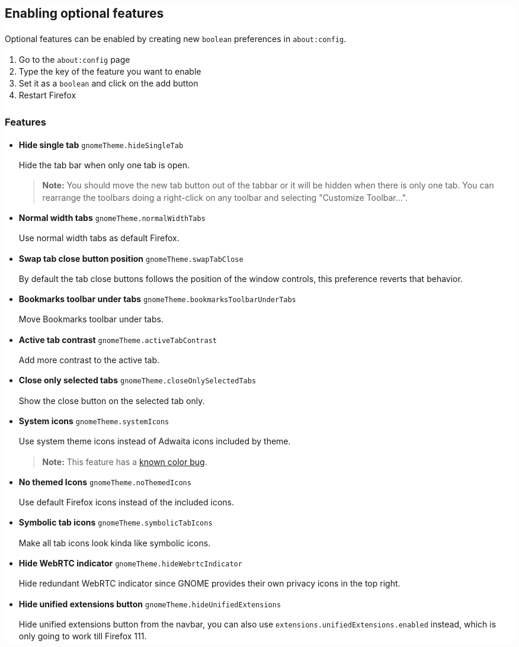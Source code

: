 ## Enabling optional features
Optional features can be enabled by creating new `boolean` preferences in `about:config`.

1. Go to the `about:config` page
2. Type the key of the feature you want to enable
3. Set it as a `boolean` and click on the add button
4. Restart Firefox

### Features

- **Hide single tab** `gnomeTheme.hideSingleTab`

	Hide the tab bar when only one tab is open.

	> **Note:** You should move the new tab button out of the tabbar or it will be hidden when there is only one tab. You can rearrange the toolbars doing a right-click on any toolbar and selecting "Customize Toolbar…".

- **Normal width tabs** `gnomeTheme.normalWidthTabs`

	Use normal width tabs as default Firefox.

- **Swap tab close button position** `gnomeTheme.swapTabClose`

	By default the tab close buttons follows the position of the window controls, this preference reverts that behavior.

- **Bookmarks toolbar under tabs** `gnomeTheme.bookmarksToolbarUnderTabs`

	Move Bookmarks toolbar under tabs.

- **Active tab contrast** `gnomeTheme.activeTabContrast`

	Add more contrast to the active tab.

- **Close only selected tabs** `gnomeTheme.closeOnlySelectedTabs`

	Show the close button on the selected tab only.

- **System icons** `gnomeTheme.systemIcons`

	Use system theme icons instead of Adwaita icons included by theme.

	> **Note:** This feature has a [known color bug](#icons-color-broken-with-system-icons).


- **No themed Icons** `gnomeTheme.noThemedIcons`

	Use default Firefox icons instead of the included icons.


- **Symbolic tab icons** `gnomeTheme.symbolicTabIcons`

	Make all tab icons look kinda like symbolic icons.

- **Hide WebRTC indicator** `gnomeTheme.hideWebrtcIndicator`

	Hide redundant WebRTC indicator since GNOME provides their own privacy icons in the top right.

- **Hide unified extensions button** `gnomeTheme.hideUnifiedExtensions`

	Hide unified extensions button from the navbar, you can also use `extensions.unifiedExtensions.enabled` instead, which is only going to work till Firefox 111.
